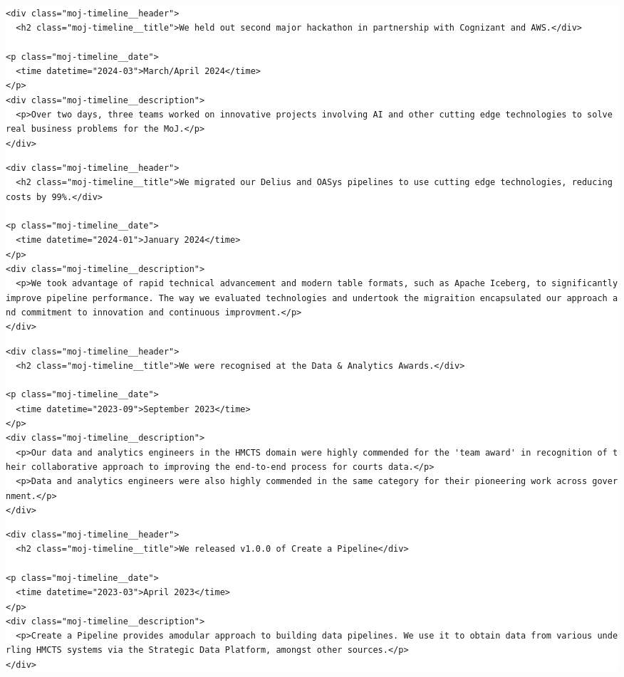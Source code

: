     <div class="moj-timeline__header">
      <h2 class="moj-timeline__title">We held out second major hackathon in partnership with Cognizant and AWS.</div>

    <p class="moj-timeline__date">
      <time datetime="2024-03">March/April 2024</time>
    </p>
    <div class="moj-timeline__description">
      <p>Over two days, three teams worked on innovative projects involving AI and other cutting edge technologies to solve real business problems for the MoJ.</p>
    </div>
  </div>
    <div class="moj-timeline__item">

    <div class="moj-timeline__header">
      <h2 class="moj-timeline__title">We migrated our Delius and OASys pipelines to use cutting edge technologies, reducing costs by 99%.</div>

    <p class="moj-timeline__date">
      <time datetime="2024-01">January 2024</time>
    </p>
    <div class="moj-timeline__description">
      <p>We took advantage of rapid technical advancement and modern table formats, such as Apache Iceberg, to significantly improve pipeline performance. The way we evaluated technologies and undertook the migraition encapsulated our approach and commitment to innovation and continuous improvment.</p>
    </div>
  </div>
    <div class="moj-timeline__item">

    <div class="moj-timeline__header">
      <h2 class="moj-timeline__title">We were recognised at the Data & Analytics Awards.</div>

    <p class="moj-timeline__date">
      <time datetime="2023-09">September 2023</time>
    </p>
    <div class="moj-timeline__description">
      <p>Our data and analytics engineers in the HMCTS domain were highly commended for the 'team award' in recognition of their collaborative approach to improving the end-to-end process for courts data.</p>
      <p>Data and analytics engineers were also highly commended in the same category for their pioneering work across government.</p>
    </div>
  </div>
    <div class="moj-timeline__item">

    <div class="moj-timeline__header">
      <h2 class="moj-timeline__title">We released v1.0.0 of Create a Pipeline</div>

    <p class="moj-timeline__date">
      <time datetime="2023-03">April 2023</time>
    </p>
    <div class="moj-timeline__description">
      <p>Create a Pipeline provides amodular approach to building data pipelines. We use it to obtain data from various underling HMCTS systems via the Strategic Data Platform, amongst other sources.</p>
    </div>
  </div>
    <div class="moj-timeline__item">
